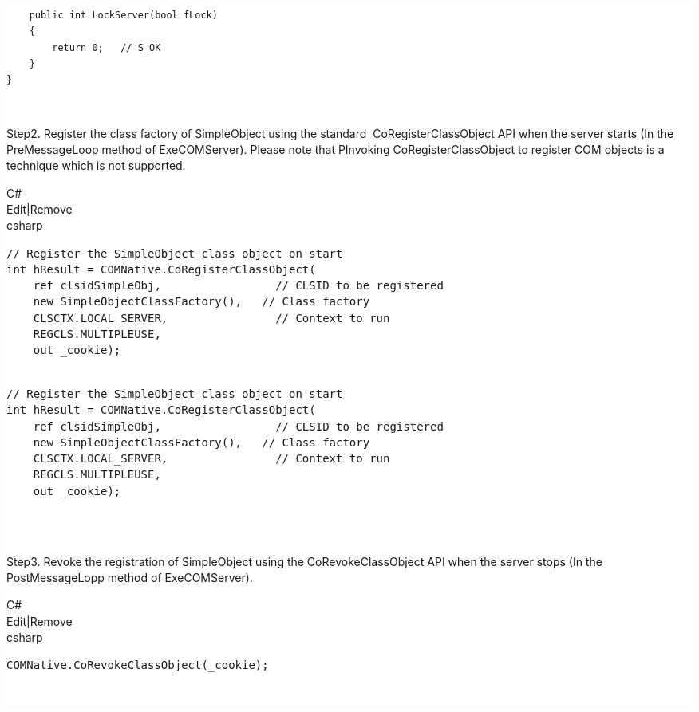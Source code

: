 
        public int LockServer(bool fLock)
        {
            return 0;   // S_OK
        }
    }

</pre>
</div>
</div>
<div class="endscriptcode">&nbsp;</div>
<p class="MsoNormal">Step2. Register the class factory of SimpleObject using the standard<span style="">&nbsp;
</span>CoRegisterClassObject API when the server starts (In the PreMessageLoop method of ExeCOMServer). Please note that PInvoking CoRegisterClassObject to register COM objects is a technique which is not supported.
</p>
<div class="scriptcode">
<div class="pluginEditHolder" pluginCommand="mceScriptCode">
<div class="title"><span>C#</span></div>
<div class="pluginLinkHolder"><span class="pluginEditHolderLink">Edit</span>|<span class="pluginRemoveHolderLink">Remove</span>
</div>
<span class="hidden">csharp</span>
<pre class="hidden">
// Register the SimpleObject class object on start
int hResult = COMNative.CoRegisterClassObject(
    ref clsidSimpleObj,                 // CLSID to be registered
    new SimpleObjectClassFactory(),   // Class factory
    CLSCTX.LOCAL_SERVER,                // Context to run
    REGCLS.MULTIPLEUSE, 
    out _cookie);

</pre>
<pre id="codePreview" class="csharp">
// Register the SimpleObject class object on start
int hResult = COMNative.CoRegisterClassObject(
    ref clsidSimpleObj,                 // CLSID to be registered
    new SimpleObjectClassFactory(),   // Class factory
    CLSCTX.LOCAL_SERVER,                // Context to run
    REGCLS.MULTIPLEUSE, 
    out _cookie);

</pre>
</div>
</div>
<div class="endscriptcode">&nbsp;</div>
<p class="MsoNormal">Step3. Revoke the registration of SimpleObject using the CoRevokeClassObject API when the server stops (In the PostMessageLopp method of ExeCOMServer).
</p>
<div class="scriptcode">
<div class="pluginEditHolder" pluginCommand="mceScriptCode">
<div class="title"><span>C#</span></div>
<div class="pluginLinkHolder"><span class="pluginEditHolderLink">Edit</span>|<span class="pluginRemoveHolderLink">Remove</span>
</div>
<span class="hidden">csharp</span>
<pre class="hidden">
COMNative.CoRevokeClassObject(_cookie);
